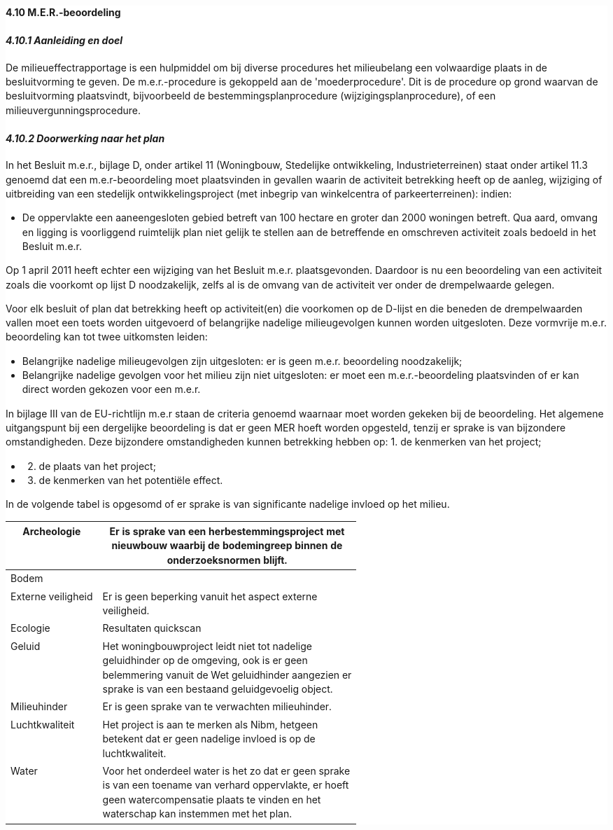 #### <span id="page-25-0"></span>**4.10 M.E.R.-beoordeling**

#### <span id="page-25-1"></span>*4.10.1 Aanleiding en doel*

De milieueffectrapportage is een hulpmiddel om bij diverse procedures het milieubelang een volwaardige plaats in de besluitvorming te geven. De m.e.r.-procedure is gekoppeld aan de 'moederprocedure'. Dit is de procedure op grond waarvan de besluitvorming plaatsvindt, bijvoorbeeld de bestemmingsplanprocedure (wijzigingsplanprocedure), of een milieuvergunningsprocedure.

#### <span id="page-25-2"></span>*4.10.2 Doorwerking naar het plan*

In het Besluit m.e.r., bijlage D, onder artikel 11 (Woningbouw, Stedelijke ontwikkeling, Industrieterreinen) staat onder artikel 11.3 genoemd dat een m.e.r-beoordeling moet plaatsvinden in gevallen waarin de activiteit betrekking heeft op de aanleg, wijziging of uitbreiding van een stedelijk ontwikkelingsproject (met inbegrip van winkelcentra of parkeerterreinen): indien:

- De oppervlakte een aaneengesloten gebied betreft van 100 hectare en groter dan 2000 woningen betreft.
Qua aard, omvang en ligging is voorliggend ruimtelijk plan niet gelijk te stellen aan de betreffende en omschreven activiteit zoals bedoeld in het Besluit m.e.r.

Op 1 april 2011 heeft echter een wijziging van het Besluit m.e.r. plaatsgevonden. Daardoor is nu een beoordeling van een activiteit zoals die voorkomt op lijst D noodzakelijk, zelfs al is de omvang van de activiteit ver onder de drempelwaarde gelegen.

Voor elk besluit of plan dat betrekking heeft op activiteit(en) die voorkomen op de D-lijst en die beneden de drempelwaarden vallen moet een toets worden uitgevoerd of belangrijke nadelige milieugevolgen kunnen worden uitgesloten. Deze vormvrije m.e.r. beoordeling kan tot twee uitkomsten leiden:

- Belangrijke nadelige milieugevolgen zijn uitgesloten: er is geen m.e.r. beoordeling noodzakelijk;
- Belangrijke nadelige gevolgen voor het milieu zijn niet uitgesloten: er moet een m.e.r.-beoordeling plaatsvinden of er kan direct worden gekozen voor een m.e.r.

In bijlage III van de EU-richtlijn m.e.r staan de criteria genoemd waarnaar moet worden gekeken bij de beoordeling. Het algemene uitgangspunt bij een dergelijke beoordeling is dat er geen MER hoeft worden opgesteld, tenzij er sprake is van bijzondere omstandigheden. Deze bijzondere omstandigheden kunnen betrekking hebben op: 1. de kenmerken van het project;

- 2. de plaats van het project;
- 3. de kenmerken van het potentiële effect.

In de volgende tabel is opgesomd of er sprake is van significante nadelige invloed op het milieu.

| Archeologie        | Er is sprake van een herbestemmingsproject met<br>nieuwbouw waarbij de bodemingreep binnen de<br>onderzoeksnormen blijft.                                                                                |
|--------------------|----------------------------------------------------------------------------------------------------------------------------------------------------------------------------------------------------------|
| Bodem              |                                                                                                                                                                                                          |
| Externe veiligheid | Er is geen beperking vanuit het aspect externe<br>veiligheid.                                                                                                                                            |
| Ecologie           | Resultaten quickscan                                                                                                                                                                                     |
| Geluid             | Het woningbouwproject leidt niet tot nadelige<br>geluidhinder op de omgeving, ook is er geen<br>belemmering vanuit de Wet geluidhinder aangezien er<br>sprake is van een bestaand geluidgevoelig object. |
| Milieuhinder       | Er is geen sprake van te verwachten milieuhinder.                                                                                                                                                        |
| Luchtkwaliteit     | Het project is aan te merken als Nibm, hetgeen<br>betekent dat er geen nadelige invloed is op de<br>luchtkwaliteit.                                                                                      |
| Water              | Voor het onderdeel water is het zo dat er geen sprake<br>is van een toename van verhard oppervlakte, er hoeft<br>geen watercompensatie plaats te vinden en het<br>waterschap kan instemmen met het plan. |
